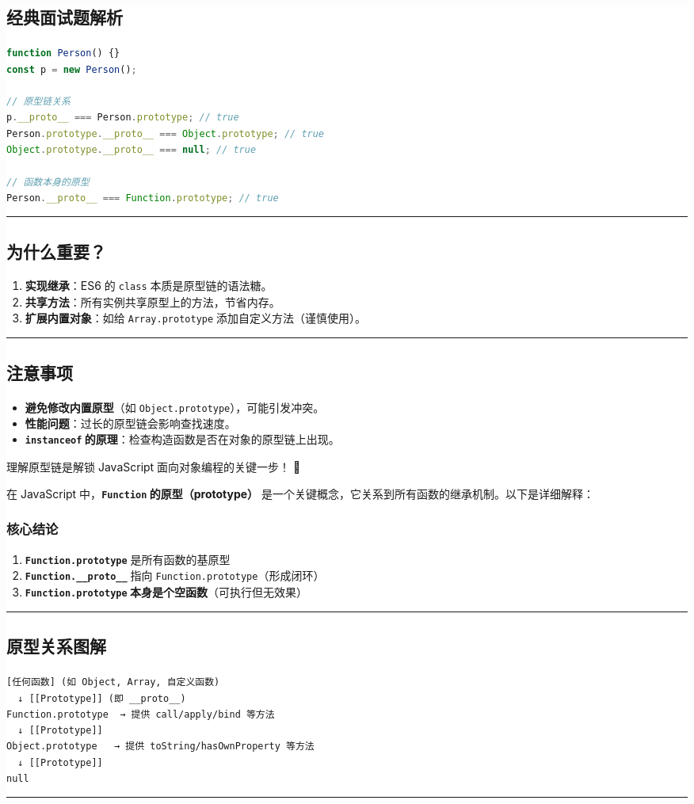 
## 经典面试题解析
```javascript
function Person() {}
const p = new Person();

// 原型链关系
p.__proto__ === Person.prototype; // true
Person.prototype.__proto__ === Object.prototype; // true
Object.prototype.__proto__ === null; // true

// 函数本身的原型
Person.__proto__ === Function.prototype; // true
```

---

## 为什么重要？
1. **实现继承**：ES6 的 `class` 本质是原型链的语法糖。
2. **共享方法**：所有实例共享原型上的方法，节省内存。
3. **扩展内置对象**：如给 `Array.prototype` 添加自定义方法（谨慎使用）。

---

## 注意事项
- **避免修改内置原型**（如 `Object.prototype`），可能引发冲突。
- **性能问题**：过长的原型链会影响查找速度。
- **`instanceof` 的原理**：检查构造函数是否在对象的原型链上出现。

理解原型链是解锁 JavaScript 面向对象编程的关键一步！ 🚀

在 JavaScript 中，**`Function` 的原型（prototype）** 是一个关键概念，它关系到所有函数的继承机制。以下是详细解释：

### 核心结论
1. **`Function.prototype`** 是所有函数的基原型
2. **`Function.__proto__`** 指向 `Function.prototype`（形成闭环）
3. **`Function.prototype` 本身是个空函数**（可执行但无效果）

---

## 原型关系图解
```
[任何函数] (如 Object, Array, 自定义函数)
  ↓ [[Prototype]] (即 __proto__)
Function.prototype  → 提供 call/apply/bind 等方法
  ↓ [[Prototype]]
Object.prototype   → 提供 toString/hasOwnProperty 等方法
  ↓ [[Prototype]]
null
```

---